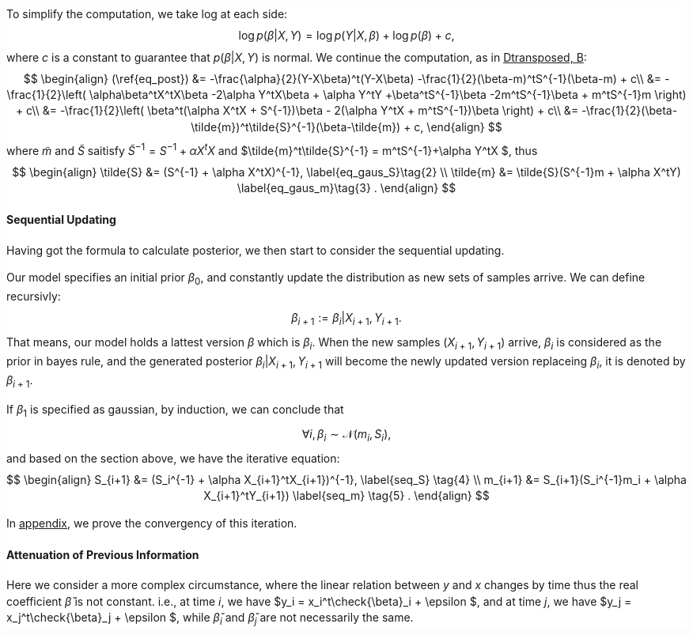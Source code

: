 To simplify the computation, we take log at each side:
$$\log p(\beta|X,Y) = \log p(Y|X,\beta) + \log p(\beta) + c \label{eq_post}\tag{1} ,$$
where $c$ is a constant to guarantee that $p(\beta|X,Y)$ is normal. 
We continue the computation, as in [Dtransposed, B][D.Bogunowicz]:
$$
\begin{align}
(\ref{eq_post}) &= -\frac{\alpha}{2}(Y-X\beta)^t(Y-X\beta) -\frac{1}{2}(\beta-m)^tS^{-1}(\beta-m) + c\\
&= -\frac{1}{2}\left( \alpha\beta^tX^tX\beta -2\alpha Y^tX\beta + \alpha Y^tY
                     +\beta^tS^{-1}\beta -2m^tS^{-1}\beta + m^tS^{-1}m \right) + c\\
&= -\frac{1}{2}\left( \beta^t(\alpha X^tX + S^{-1})\beta - 2(\alpha Y^tX + m^tS^{-1})\beta \right) + c\\
&= -\frac{1}{2}(\beta-\tilde{m})^t\tilde{S}^{-1}(\beta-\tilde{m}) + c,
\end{align}
$$
where $\tilde{m}$ and $\tilde{S}$ saitisfy $\tilde{S}^{-1} = S^{-1} + \alpha X^tX$ 
and $\tilde{m}^t\tilde{S}^{-1} = m^tS^{-1}+\alpha Y^tX $, thus
$$
\begin{align}
\tilde{S} &= (S^{-1} + \alpha X^tX)^{-1}, \label{eq_gaus_S}\tag{2} \\
\tilde{m} &= \tilde{S}(S^{-1}m + \alpha X^tY) \label{eq_gaus_m}\tag{3} .
\end{align}
$$

#### Sequential Updating
Having got the formula to calculate posterior, we then start to consider the sequential updating.

Our model specifies an initial prior $\beta_0$, and constantly update the distribution as new sets of samples arrive. 
We can define recursivly: 
$$\beta_{i+1} := \beta_i|X_{i+1}, Y_{i+1} .$$
That means, our model holds a lattest version $\beta$ which is $\beta_i$. When the new samples $(X_{i+1}, Y_{i+1})$ arrive, 
$\beta_i$ is considered as the prior in bayes rule, and the generated posterior $\beta_i | X_{i+1}, Y_{i+1}$ will become the newly updated version replaceing $\beta_i$, it is denoted by $\beta_{i+1}$.

If $\beta_1$ is specified as gaussian, by induction, we can conclude that 
$$\forall i, \beta_i \sim \mathcal{N}(m_i, S_i) ,$$
and based on the section above, we have the iterative equation:
$$
\begin{align}
S_{i+1} &= (S_i^{-1} + \alpha X_{i+1}^tX_{i+1})^{-1}, \label{seq_S} \tag{4} \\
m_{i+1} &= S_{i+1}(S_i^{-1}m_i + \alpha X_{i+1}^tY_{i+1}) \label{seq_m} \tag{5} .
\end{align}
$$

In [appendix](#Convergence-of-Sequential-Updating), we prove the convergency of this iteration.

#### Attenuation of Previous Information
Here we consider a more complex circumstance, where the linear relation between $y$ and $x$ changes by time thus the real coefficient $\check{\beta}$ is not constant.
i.e., at time $i$, we have $y_i = x_i^t\check{\beta}_i + \epsilon $, 
and at time $j$, we have $y_j = x_j^t\check{\beta}_j + \epsilon $, 
while $\check{\beta}_i$ and $\check{\beta}_j$ are not necessarily the same.


[D.Bogunowicz]: https://dtransposed.github.io/blog/Bayesian-Linear-Regression.html
[M.Halford]: https://maxhalford.github.io/blog/bayesian-linear-regression/
[M.Clyde]: https://statswithr.github.io/book/introduction-to-bayesian-regression.html
[P.Hoff]: https://www.stat.washington.edu/people/pdhoff/public/SISG-Lectures/SISG_4_5.pdf
[W.Koehrsen]: https://towardsdatascience.com/introduction-to-bayesian-linear-regression-e66e60791ea7
[B.Keng]: http://bjlkeng.github.io/posts/variational-bayes-and-the-mean-field-approximation/
[Matthew P.]: https://projecteuclid.org/download/pdf_1/euclid.ba/1339616546
[F.Zhang]: https://arxiv.org/pdf/1712.02519.pdf
[B.Wang]: https://projecteuclid.org/download/pdf_1/euclid.ba/1340371055